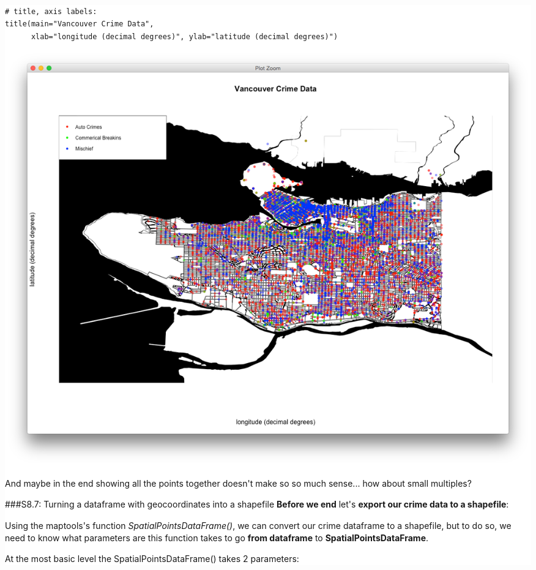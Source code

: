 	# title, axis labels:
	title(main="Vancouver Crime Data",
	      xlab="longitude (decimal degrees)", ylab="latitude (decimal degrees)")


![](assets/img/crime-plot-003.png)

And maybe in the end showing all the points together doesn't make so so much sense... how about small multiples? 

###S8.7: Turning a dataframe with geocoordinates into a shapefile
**Before we end** let's **export our crime data to a shapefile**:

Using the maptools's function *SpatialPointsDataFrame()*, we can convert our crime dataframe to a shapefile, but to do so, we need to know what parameters are this function takes to go **from dataframe** to **SpatialPointsDataFrame**.

At the most basic level the SpatialPointsDataFrame() takes 2 parameters:
